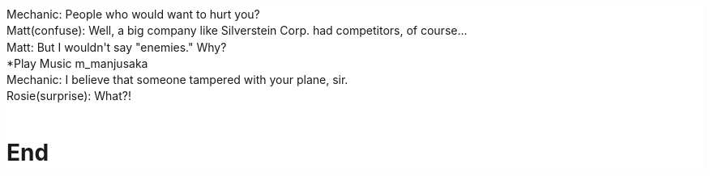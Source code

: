 Mechanic: People who would want to hurt you?  
Matt(confuse): Well, a big company like Silverstein Corp. had competitors, of course...  
Matt: But I wouldn't say "enemies." Why?  
\*Play Music m_manjusaka  
Mechanic: I believe that someone tampered with your plane, sir.  
Rosie(surprise): What?!  
# End  
